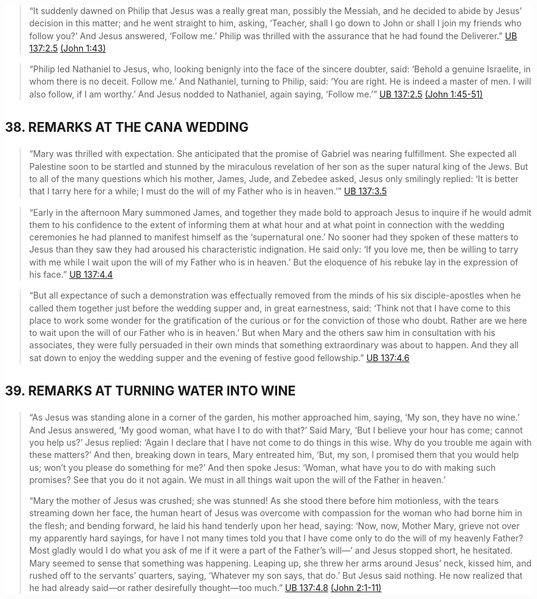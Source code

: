 > “It suddenly dawned on Philip that Jesus was a really great man, possibly the Messiah, and he decided to abide by Jesus’ decision in this matter; and he went straight to him, asking, ‘Teacher, shall I go down to John or shall I join my friends who follow you?’ And Jesus answered, ‘Follow me.’ Philip was thrilled with the assurance that he had found the Deliverer.” [UB 137:2.5](/en/The_Urantia_Book/137#p2_5) [(John 1:43)](/en/Bible/John/1#v43)

> “Philip led Nathaniel to Jesus, who, looking benignly into the face of the sincere doubter, said: ‘Behold a genuine Israelite, in whom there is no deceit. Follow me.’ And Nathaniel, turning to Philip, said: ‘You are right. He is indeed a master of men. I will also follow, if I am worthy.’ And Jesus nodded to Nathaniel, again saying, ‘Follow me.’” [UB 137:2.5](/en/The_Urantia_Book/137#p2_5) [(John 1:45-51)](/en/Bible/John/1#v45)

## 38. REMARKS AT THE CANA WEDDING

> “Mary was thrilled with expectation. She anticipated that the promise of Gabriel was nearing fulfillment. She expected all Palestine soon to be startled and stunned by the miraculous revelation of her son as the super natural king of the Jews. But to all of the many questions which his mother, James, Jude, and Zebedee asked, Jesus only smilingly replied: ‘It is better that I tarry here for a while; I must do the will of my Father who is in heaven.’” [UB 137:3.5](/en/The_Urantia_Book/137#p3_5)

> “Early in the afternoon Mary summoned James, and together they made bold to approach Jesus to inquire if he would admit them to his confidence to the extent of informing them at what hour and at what point in connection with the wedding ceremonies he had planned to manifest himself as the ‘supernatural one.’ No sooner had they spoken of these matters to Jesus than they saw they had aroused his characteristic indignation. He said only: ‘If you love me, then be willing to tarry with me while I wait upon the will of my Father who is in heaven.’ But the eloquence of his rebuke lay in the expression of his face.” [UB 137:4.4](/en/The_Urantia_Book/137#p4_4)

> “But all expectance of such a demonstration was effectually removed from the minds of his six disciple-apostles when he called them together just before the wedding supper and, in great earnestness, said: ‘Think not that I have come to this place to work some wonder for the gratification of the curious or for the conviction of those who doubt. Rather are we here to wait upon the will of our Father who is in heaven.’ But when Mary and the others saw him in consultation with his associates, they were fully persuaded in their own minds that something extraordinary was about to happen. And they all sat down to enjoy the wedding supper and the evening of festive good fellowship.” [UB 137:4.6](/en/The_Urantia_Book/137#p4_6)

## 39. REMARKS AT TURNING WATER INTO WINE

> “As Jesus was standing alone in a corner of the garden, his mother approached him, saying, ‘My son, they have no wine.’ And Jesus answered, ‘My good woman, what have I to do with that?’ Said Mary, ‘But I believe your hour has come; cannot you help us?’ Jesus replied: ‘Again I declare that I have not come to do things in this wise. Why do you trouble me again with these matters?’ And then, breaking down in tears, Mary entreated him, ‘But, my son, I promised them that you would help us; won’t you please do something for me?’ And then spoke Jesus: ‘Woman, what have you to do with making such promises? See that you do it not again. We must in all things wait upon the will of the Father in heaven.’
> 
> “Mary the mother of Jesus was crushed; she was stunned! As she stood there before him motionless, with the tears streaming down her face, the human heart of Jesus was overcome with compassion for the woman who had borne him in the flesh; and bending forward, he laid his hand tenderly upon her head, saying: ‘Now, now, Mother Mary, grieve not over my apparently hard sayings, for have I not many times told you that I have come only to do the will of my heavenly Father? Most gladly would I do what you ask of me if it were a part of the Father’s will—’ and Jesus stopped short, he hesitated. Mary seemed to sense that something was happening. Leaping up, she threw her arms around Jesus’ neck, kissed him, and rushed off to the servants’ quarters, saying, ‘Whatever my son says, that do.’ But Jesus said nothing. He now realized that he had already said—or rather desirefully thought—too much.” [UB 137:4.8](/en/The_Urantia_Book/137#p4_8) [(John 2:1-11)](/en/Bible/John/2#v1)
